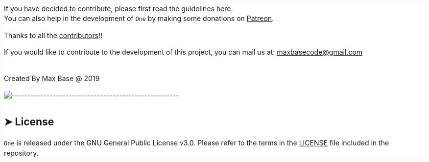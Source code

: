 If you have decided to contribute, please first read the guidelines [here](CONTRIBUTING.md).
<br>You can also help in the development of `One` by making some donations on [Patreon](https://www.patreon.com/onelanguage).

Thanks to all the <a href ="https://github.com/One-Language/One/graphs/contributors">contributors</a>!!

If you would like to contribute to the development of this project, you can mail us at: <maxbasecode@gmail.com>

<br>Created By Max Base @ 2019

![-----------------------------------------------------](https://raw.githubusercontent.com/andreasbm/readme/master/assets/lines/rainbow.png)

<h2 id="license">➤ License</h2>

`One` is released under the GNU General Public License v3.0. Please refer to the terms in the <a href="https://github.com/One-Language/One/blob/master/LICENSE">LICENSE</a> file included in the repository.

[discordbadge]: https://img.shields.io/discord/834373930692116531?label=Discord&logo=discord&logoColor=white
[patreonbadge]: https://img.shields.io/endpoint.svg?url=https%3A%2F%2Fshieldsio-patreon.vercel.app%2Fapi%3Fusername%3Donelanguage%26type%3Dpledges
[sponsorbadge]: https://camo.githubusercontent.com/da8bc40db5ed31e4b12660245535b5db67aa03ce/68747470733a2f2f696d672e736869656c64732e696f2f7374617469632f76313f6c6162656c3d53706f6e736f72266d6573736167653d254532253944254134266c6f676f3d476974487562
[twitterbadge]: https://twitter.com/onelangteam
[instagrambadge]: https://img.shields.io/badge/Instagram-Up-brightgreen
[licensebadge]: https://img.shields.io/github/license/One-Language/One
[facebookbadge]: https://img.shields.io/badge/Facebook-Up-brightgreen
[discordurl]: https://discord.gg/sFCE2HcMCa
[patreonurl]: https://patreon.com/onelanguage
[twitterurl]: https://img.shields.io/twitter/follow/onelangteam.svg?style=flatl&label=Follow&logo=twitter&logoColor=white&color=1da1f2
[instagramurl]: https://www.instagram.com/one.lang
[licenseurl]: https://github.com/One-Language/One/blob/master/LICENSE
[facebookurl]: https://www.facebook.com/onelangteam
